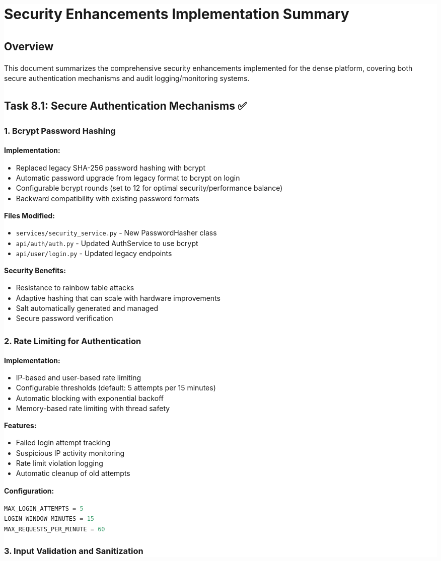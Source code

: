 # Security Enhancements Implementation Summary

## Overview

This document summarizes the comprehensive security enhancements implemented for the dense platform, covering both secure authentication mechanisms and audit logging/monitoring systems.

## Task 8.1: Secure Authentication Mechanisms ✅

### 1. Bcrypt Password Hashing

**Implementation:**
- Replaced legacy SHA-256 password hashing with bcrypt
- Automatic password upgrade from legacy format to bcrypt on login
- Configurable bcrypt rounds (set to 12 for optimal security/performance balance)
- Backward compatibility with existing password formats

**Files Modified:**
- `services/security_service.py` - New PasswordHasher class
- `api/auth/auth.py` - Updated AuthService to use bcrypt
- `api/user/login.py` - Updated legacy endpoints

**Security Benefits:**
- Resistance to rainbow table attacks
- Adaptive hashing that can scale with hardware improvements
- Salt automatically generated and managed
- Secure password verification

### 2. Rate Limiting for Authentication

**Implementation:**
- IP-based and user-based rate limiting
- Configurable thresholds (default: 5 attempts per 15 minutes)
- Automatic blocking with exponential backoff
- Memory-based rate limiting with thread safety

**Features:**
- Failed login attempt tracking
- Suspicious IP activity monitoring
- Rate limit violation logging
- Automatic cleanup of old attempts

**Configuration:**
```python
MAX_LOGIN_ATTEMPTS = 5
LOGIN_WINDOW_MINUTES = 15
MAX_REQUESTS_PER_MINUTE = 60
```

### 3. Input Validation and Sanitization
